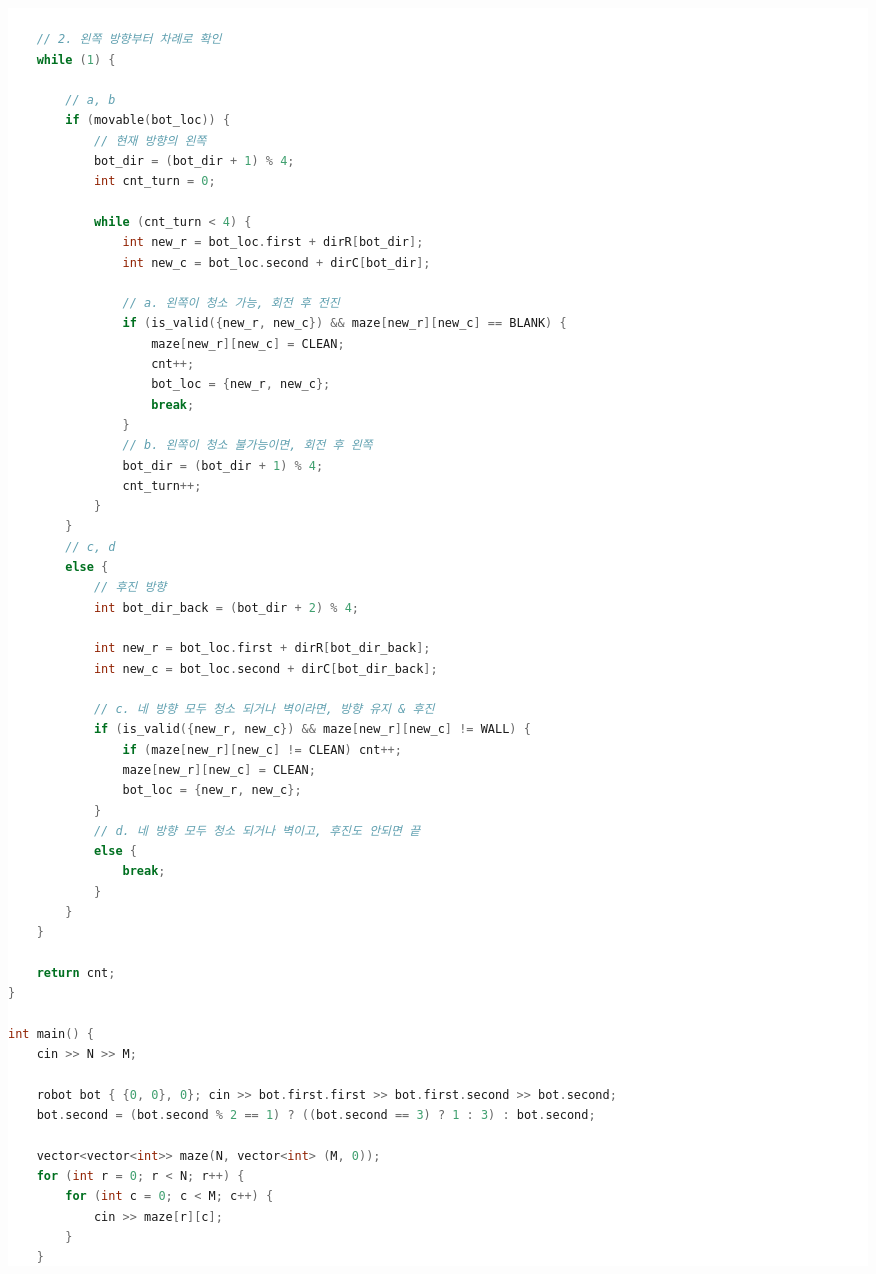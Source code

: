 ```c++

    // 2. 왼쪽 방향부터 차례로 확인
    while (1) {

        // a, b
        if (movable(bot_loc)) {
            // 현재 방향의 왼쪽
            bot_dir = (bot_dir + 1) % 4;
            int cnt_turn = 0;
            
            while (cnt_turn < 4) {
                int new_r = bot_loc.first + dirR[bot_dir];
                int new_c = bot_loc.second + dirC[bot_dir];

                // a. 왼쪽이 청소 가능, 회전 후 전진
                if (is_valid({new_r, new_c}) && maze[new_r][new_c] == BLANK) {
                    maze[new_r][new_c] = CLEAN;
                    cnt++;
                    bot_loc = {new_r, new_c};
                    break;
                }
                // b. 왼쪽이 청소 불가능이면, 회전 후 왼쪽
                bot_dir = (bot_dir + 1) % 4;
                cnt_turn++;
            }
        }
        // c, d
        else {
            // 후진 방향
            int bot_dir_back = (bot_dir + 2) % 4;
            
            int new_r = bot_loc.first + dirR[bot_dir_back];
            int new_c = bot_loc.second + dirC[bot_dir_back];

            // c. 네 방향 모두 청소 되거나 벽이라면, 방향 유지 & 후진
            if (is_valid({new_r, new_c}) && maze[new_r][new_c] != WALL) {
                if (maze[new_r][new_c] != CLEAN) cnt++;
                maze[new_r][new_c] = CLEAN;
                bot_loc = {new_r, new_c};
            }
            // d. 네 방향 모두 청소 되거나 벽이고, 후진도 안되면 끝
            else {
                break;
            }
        }
    }

    return cnt;
}

int main() {
    cin >> N >> M;
    
    robot bot { {0, 0}, 0}; cin >> bot.first.first >> bot.first.second >> bot.second;
    bot.second = (bot.second % 2 == 1) ? ((bot.second == 3) ? 1 : 3) : bot.second;

    vector<vector<int>> maze(N, vector<int> (M, 0));
    for (int r = 0; r < N; r++) {
        for (int c = 0; c < M; c++) {
            cin >> maze[r][c];
        }
    }

```